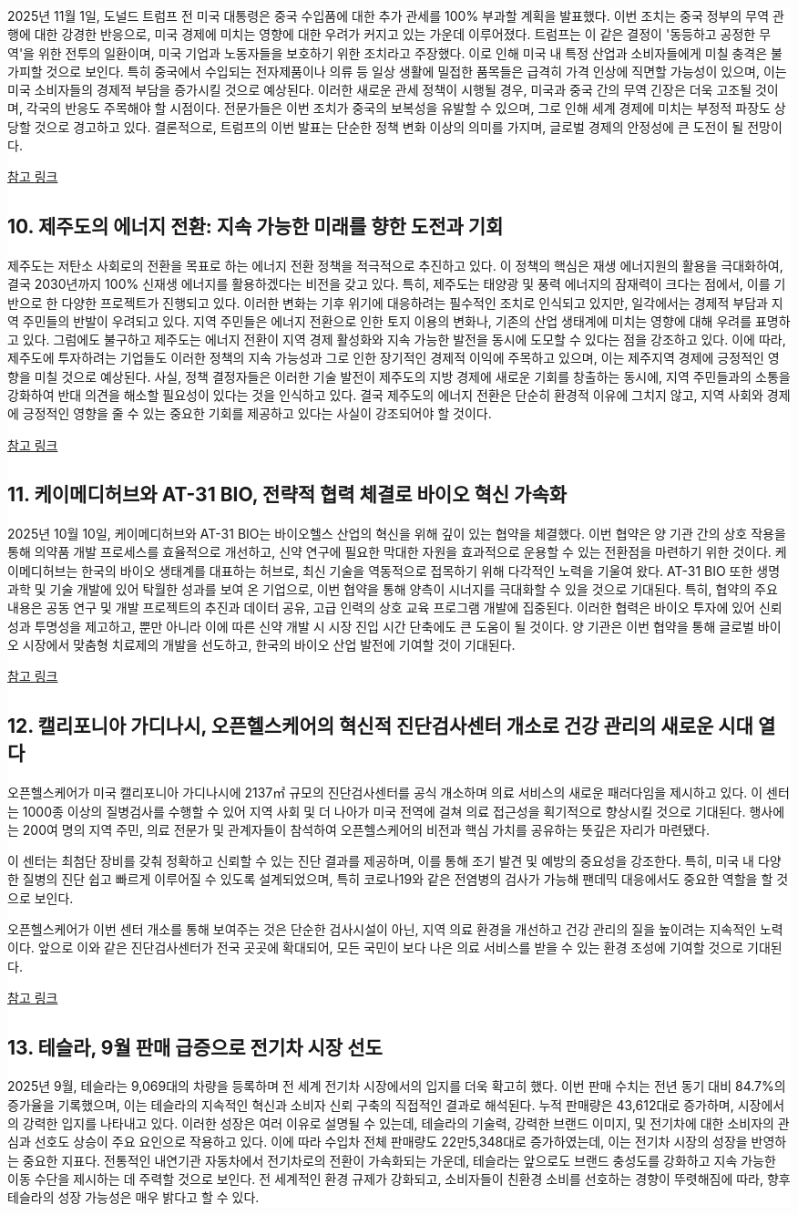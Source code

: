2025년 11월 1일, 도널드 트럼프 전 미국 대통령은 중국 수입품에 대한 추가 관세를 100% 부과할 계획을 발표했다. 이번 조치는 중국 정부의 무역 관행에 대한 강경한 반응으로, 미국 경제에 미치는 영향에 대한 우려가 커지고 있는 가운데 이루어졌다. 트럼프는 이 같은 결정이 '동등하고 공정한 무역'을 위한 전투의 일환이며, 미국 기업과 노동자들을 보호하기 위한 조치라고 주장했다. 이로 인해 미국 내 특정 산업과 소비자들에게 미칠 충격은 불가피할 것으로 보인다. 특히 중국에서 수입되는 전자제품이나 의류 등 일상 생활에 밀접한 품목들은 급격히 가격 인상에 직면할 가능성이 있으며, 이는 미국 소비자들의 경제적 부담을 증가시킬 것으로 예상된다. 이러한 새로운 관세 정책이 시행될 경우, 미국과 중국 간의 무역 긴장은 더욱 고조될 것이며, 각국의 반응도 주목해야 할 시점이다. 전문가들은 이번 조치가 중국의 보복성을 유발할 수 있으며, 그로 인해 세계 경제에 미치는 부정적 파장도 상당할 것으로 경고하고 있다. 결론적으로, 트럼프의 이번 발표는 단순한 정책 변화 이상의 의미를 가지며, 글로벌 경제의 안정성에 큰 도전이 될 전망이다.

[참고 링크](https://www.yna.co.kr/view/AKR20251011008300071?section=international/all&site;=topnews01_related)

## 10. 제주도의 에너지 전환: 지속 가능한 미래를 향한 도전과 기회

제주도는 저탄소 사회로의 전환을 목표로 하는 에너지 전환 정책을 적극적으로 추진하고 있다. 이 정책의 핵심은 재생 에너지원의 활용을 극대화하여, 결국 2030년까지 100% 신재생 에너지를 활용하겠다는 비전을 갖고 있다. 특히, 제주도는 태양광 및 풍력 에너지의 잠재력이 크다는 점에서, 이를 기반으로 한 다양한 프로젝트가 진행되고 있다. 이러한 변화는 기후 위기에 대응하려는 필수적인 조치로 인식되고 있지만, 일각에서는 경제적 부담과 지역 주민들의 반발이 우려되고 있다. 지역 주민들은 에너지 전환으로 인한 토지 이용의 변화나, 기존의 산업 생태계에 미치는 영향에 대해 우려를 표명하고 있다. 그럼에도 불구하고 제주도는 에너지 전환이 지역 경제 활성화와 지속 가능한 발전을 동시에 도모할 수 있다는 점을 강조하고 있다. 이에 따라, 제주도에 투자하려는 기업들도 이러한 정책의 지속 가능성과 그로 인한 장기적인 경제적 이익에 주목하고 있으며, 이는 제주지역 경제에 긍정적인 영향을 미칠 것으로 예상된다. 사실, 정책 결정자들은 이러한 기술 발전이 제주도의 지방 경제에 새로운 기회를 창출하는 동시에, 지역 주민들과의 소통을 강화하여 반대 의견을 해소할 필요성이 있다는 것을 인식하고 있다. 결국 제주도의 에너지 전환은 단순히 환경적 이유에 그치지 않고, 지역 사회와 경제에 긍정적인 영향을 줄 수 있는 중요한 기회를 제공하고 있다는 사실이 강조되어야 할 것이다.

[참고 링크](https://www.example.com/news/jeju-energy-transition)

## 11. 케이메디허브와 AT-31 BIO, 전략적 협력 체결로 바이오 혁신 가속화

2025년 10월 10일, 케이메디허브와 AT-31 BIO는 바이오헬스 산업의 혁신을 위해 깊이 있는 협약을 체결했다. 이번 협약은 양 기관 간의 상호 작용을 통해 의약품 개발 프로세스를 효율적으로 개선하고, 신약 연구에 필요한 막대한 자원을 효과적으로 운용할 수 있는 전환점을 마련하기 위한 것이다. 케이메디허브는 한국의 바이오 생태계를 대표하는 허브로, 최신 기술을 역동적으로 접목하기 위해 다각적인 노력을 기울여 왔다. AT-31 BIO 또한 생명과학 및 기술 개발에 있어 탁월한 성과를 보여 온 기업으로, 이번 협약을 통해 양측이 시너지를 극대화할 수 있을 것으로 기대된다. 특히, 협약의 주요 내용은 공동 연구 및 개발 프로젝트의 추진과 데이터 공유, 고급 인력의 상호 교육 프로그램 개발에 집중된다. 이러한 협력은 바이오 투자에 있어 신뢰성과 투명성을 제고하고, 뿐만 아니라 이에 따른 신약 개발 시 시장 진입 시간 단축에도 큰 도움이 될 것이다. 양 기관은 이번 협약을 통해 글로벌 바이오 시장에서 맞춤형 치료제의 개발을 선도하고, 한국의 바이오 산업 발전에 기여할 것이 기대된다.

[참고 링크](http://www.bosa.co.kr/news/articleView.html?idxno=2259462)

## 12. 캘리포니아 가디나시, 오픈헬스케어의 혁신적 진단검사센터 개소로 건강 관리의 새로운 시대 열다

오픈헬스케어가 미국 캘리포니아 가디나시에 2137㎡ 규모의 진단검사센터를 공식 개소하며 의료 서비스의 새로운 패러다임을 제시하고 있다. 이 센터는 1000종 이상의 질병검사를 수행할 수 있어 지역 사회 및 더 나아가 미국 전역에 걸쳐 의료 접근성을 획기적으로 향상시킬 것으로 기대된다. 행사에는 200여 명의 지역 주민, 의료 전문가 및 관계자들이 참석하여 오픈헬스케어의 비전과 핵심 가치를 공유하는 뜻깊은 자리가 마련됐다. 

이 센터는 최첨단 장비를 갖춰 정확하고 신뢰할 수 있는 진단 결과를 제공하며, 이를 통해 조기 발견 및 예방의 중요성을 강조한다. 특히, 미국 내 다양한 질병의 진단 쉽고 빠르게 이루어질 수 있도록 설계되었으며, 특히 코로나19와 같은 전염병의 검사가 가능해 팬데믹 대응에서도 중요한 역할을 할 것으로 보인다. 

오픈헬스케어가 이번 센터 개소를 통해 보여주는 것은 단순한 검사시설이 아닌, 지역 의료 환경을 개선하고 건강 관리의 질을 높이려는 지속적인 노력이다. 앞으로 이와 같은 진단검사센터가 전국 곳곳에 확대되어, 모든 국민이 보다 나은 의료 서비스를 받을 수 있는 환경 조성에 기여할 것으로 기대된다.

[참고 링크](http://www.bosa.co.kr/news/articleView.html?idxno=2259465)

## 13. 테슬라, 9월 판매 급증으로 전기차 시장 선도

2025년 9월, 테슬라는 9,069대의 차량을 등록하며 전 세계 전기차 시장에서의 입지를 더욱 확고히 했다. 이번 판매 수치는 전년 동기 대비 84.7%의 증가율을 기록했으며, 이는 테슬라의 지속적인 혁신과 소비자 신뢰 구축의 직접적인 결과로 해석된다. 누적 판매량은 43,612대로 증가하며, 시장에서의 강력한 입지를 나타내고 있다. 이러한 성장은 여러 이유로 설명될 수 있는데, 테슬라의 기술력, 강력한 브랜드 이미지, 및 전기차에 대한 소비자의 관심과 선호도 상승이 주요 요인으로 작용하고 있다. 이에 따라 수입차 전체 판매량도 22만5,348대로 증가하였는데, 이는 전기차 시장의 성장을 반영하는 중요한 지표다. 전통적인 내연기관 자동차에서 전기차로의 전환이 가속화되는 가운데, 테슬라는 앞으로도 브랜드 충성도를 강화하고 지속 가능한 이동 수단을 제시하는 데 주력할 것으로 보인다. 전 세계적인 환경 규제가 강화되고, 소비자들이 친환경 소비를 선호하는 경향이 뚜렷해짐에 따라, 향후 테슬라의 성장 가능성은 매우 밝다고 할 수 있다.
